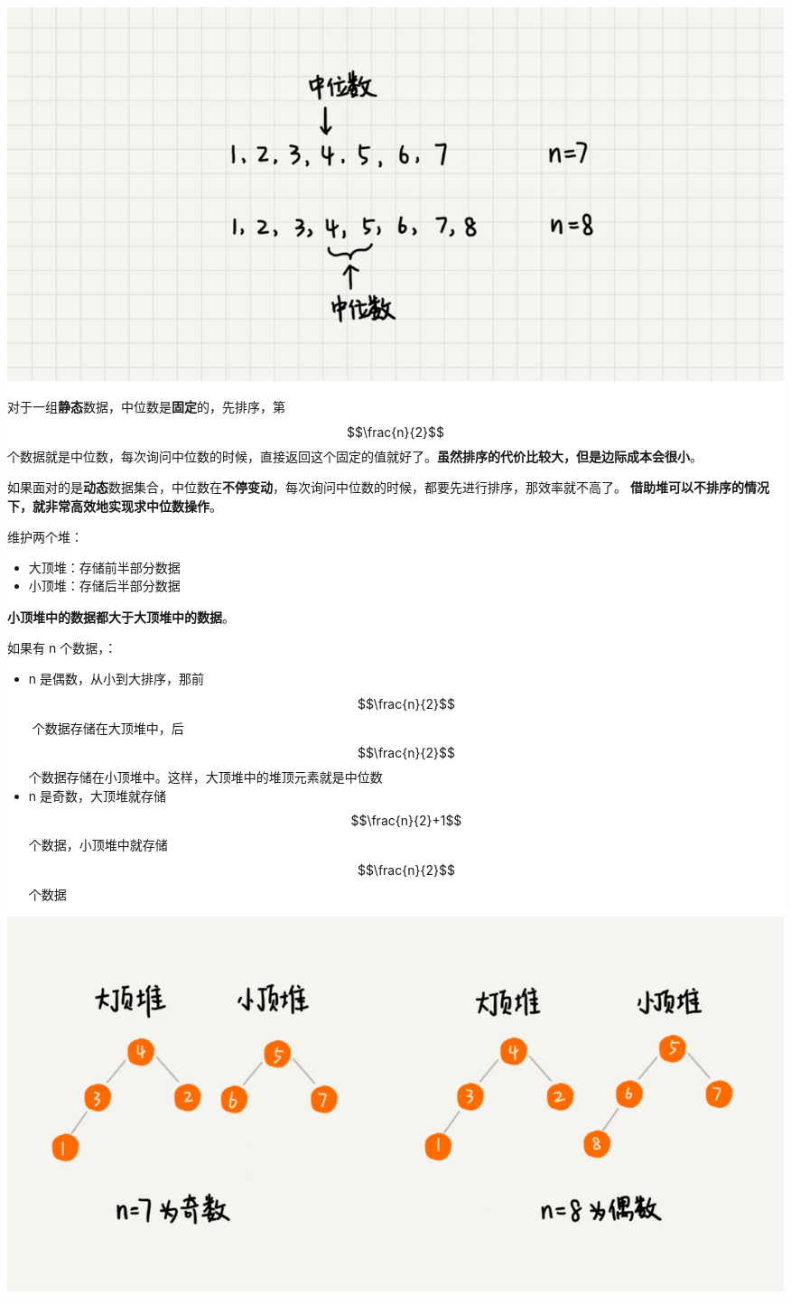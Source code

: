 ![image](/images/1809157fdd804dd40a6a795ec30acbb6.jpg)

对于一组**静态**数据，中位数是**固定**的，先排序，第 $$\frac{n}{2}$$​ 个数据就是中位数，每次询问中位数的时候，直接返回这个固定的值就好了。**虽然排序的代价比较大，但是边际成本会很小**。

如果面对的是**动态**数据集合，中位数在**不停变动**，每次询问中位数的时候，都要先进行排序，那效率就不高了。
**借助堆可以不排序的情况下，就非常高效地实现求中位数操作**。

维护两个堆：

- 大顶堆：存储前半部分数据
- 小顶堆：存储后半部分数据

**小顶堆中的数据都大于大顶堆中的数据**。

如果有 n 个数据，：

- n 是偶数，从小到大排序，那前 $$\frac{n}{2}$$​ 个数据存储在大顶堆中，后 $$\frac{n}{2}$$​ 个数据存储在小顶堆中。这样，大顶堆中的堆顶元素就是中位数
- n 是奇数，大顶堆就存储 $$\frac{n}{2}+1$$ 个数据，小顶堆中就存储 $$\frac{n}{2}$$ 个数据

![image](/images/08c29d3e014a4baf5f8148c2271e6099.jpg)
